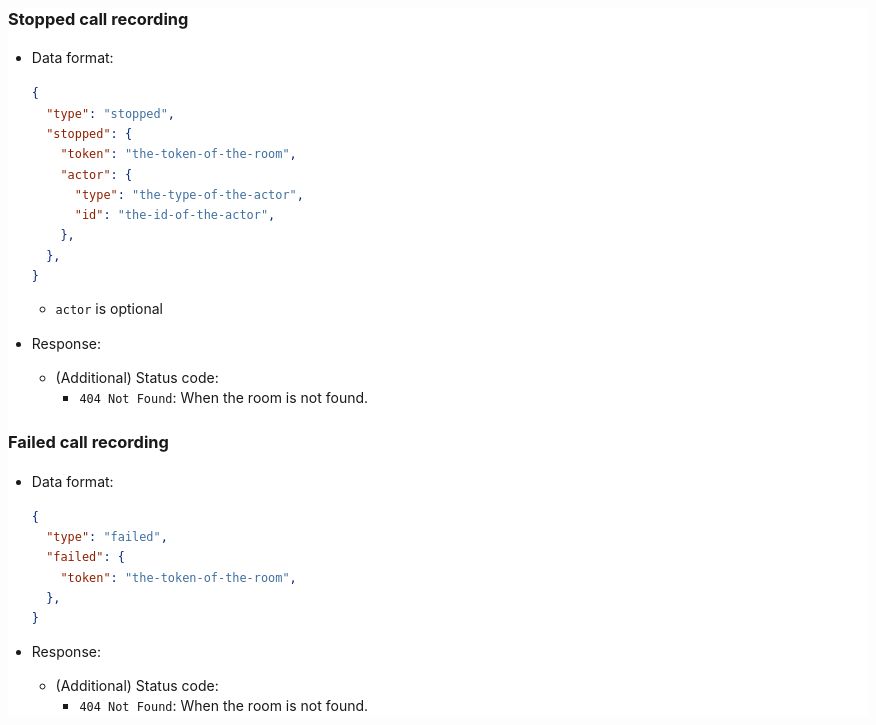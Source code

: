 ### Stopped call recording

* Data format:

    ```json
    {
      "type": "stopped",
      "stopped": {
        "token": "the-token-of-the-room",
        "actor": {
          "type": "the-type-of-the-actor",
          "id": "the-id-of-the-actor",
        },
      },
    }
    ```

    - `actor` is optional

* Response:
    - (Additional) Status code:
        + `404 Not Found`: When the room is not found.

### Failed call recording

* Data format:

    ```json
    {
      "type": "failed",
      "failed": {
        "token": "the-token-of-the-room",
      },
    }
    ```

* Response:
    - (Additional) Status code:
        + `404 Not Found`: When the room is not found.

